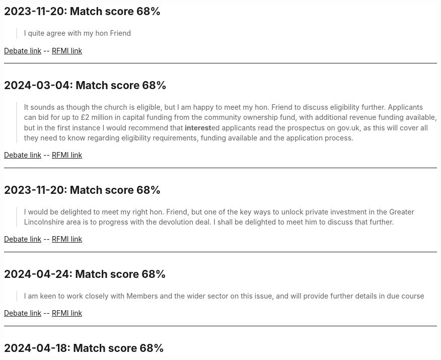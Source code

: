 
## 2023-11-20: Match score 68%

>I quite agree with my hon Friend

[Debate link](https://www.theyworkforyou.com/debates/?id=2023-11-20c.40.4)  --  [RFMI link](https://www.theyworkforyou.com/mp/25806/register)


---



## 2024-03-04: Match score 68%

>It sounds as though the church is eligible, but I am happy to meet my hon. Friend to discuss eligibility further. Applicants can bid for up to £2 million in capital funding from the community ownership fund, with additional revenue funding available, but in the first instance I would recommend that **interest**ed applicants read the prospectus on gov.uk, as this will cover all they need to know regarding eligibility requirements, funding available and the application process.

[Debate link](https://www.theyworkforyou.com/debates/?id=2024-03-04a.633.1)  --  [RFMI link](https://www.theyworkforyou.com/mp/25806/register)


---



## 2023-11-20: Match score 68%

>I would be delighted to meet my right hon. Friend, but one of the key ways to unlock private investment in the Greater Lincolnshire area is to progress with the devolution deal. I shall be delighted to meet him to discuss that further.

[Debate link](https://www.theyworkforyou.com/debates/?id=2023-11-20c.35.2)  --  [RFMI link](https://www.theyworkforyou.com/mp/25806/register)


---



## 2024-04-24: Match score 68%

>I am keen to work closely with Members and the wider sector on this issue, and will provide further details in due course

[Debate link](https://www.theyworkforyou.com/debates/?id=2024-04-24b.986.1)  --  [RFMI link](https://www.theyworkforyou.com/mp/25806/register)


---



## 2024-04-18: Match score 68%
